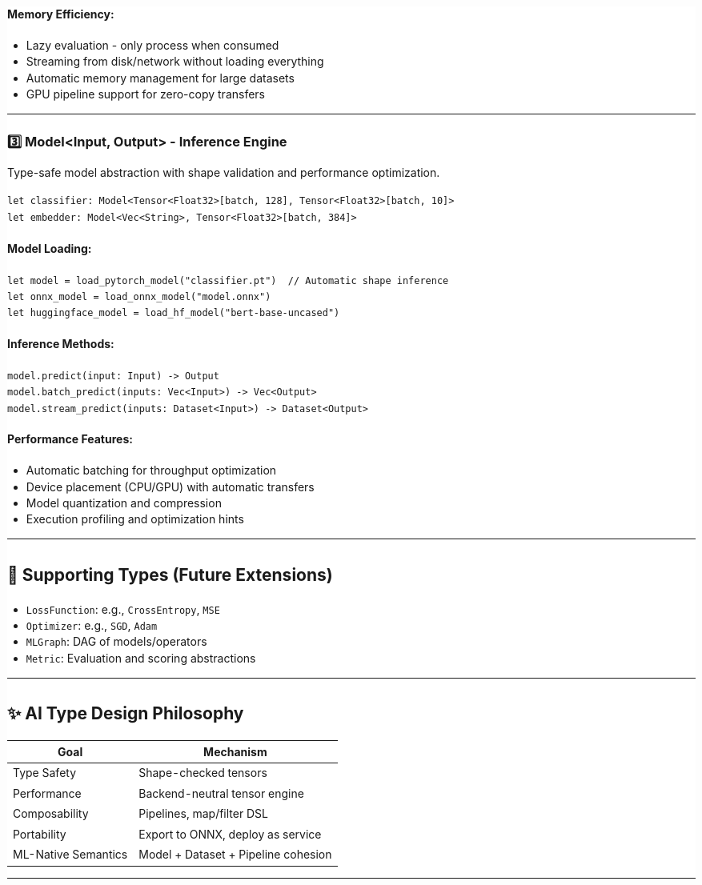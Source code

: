 #### Memory Efficiency:
- Lazy evaluation - only process when consumed
- Streaming from disk/network without loading everything
- Automatic memory management for large datasets
- GPU pipeline support for zero-copy transfers

---

### 3️⃣ Model<Input, Output> - Inference Engine

Type-safe model abstraction with shape validation and performance optimization.

```stark
let classifier: Model<Tensor<Float32>[batch, 128], Tensor<Float32>[batch, 10]>
let embedder: Model<Vec<String>, Tensor<Float32>[batch, 384]>
```

#### Model Loading:
```stark
let model = load_pytorch_model("classifier.pt")  // Automatic shape inference
let onnx_model = load_onnx_model("model.onnx")
let huggingface_model = load_hf_model("bert-base-uncased")
```

#### Inference Methods:
```stark
model.predict(input: Input) -> Output
model.batch_predict(inputs: Vec<Input>) -> Vec<Output>
model.stream_predict(inputs: Dataset<Input>) -> Dataset<Output>
```

#### Performance Features:
- Automatic batching for throughput optimization
- Device placement (CPU/GPU) with automatic transfers
- Model quantization and compression
- Execution profiling and optimization hints

---

## 🧠 Supporting Types (Future Extensions)

- `LossFunction`: e.g., `CrossEntropy`, `MSE`
- `Optimizer`: e.g., `SGD`, `Adam`
- `MLGraph`: DAG of models/operators
- `Metric`: Evaluation and scoring abstractions

---

## ✨ AI Type Design Philosophy

| Goal                | Mechanism                           |
| ------------------- | ----------------------------------- |
| Type Safety         | Shape-checked tensors               |
| Performance         | Backend-neutral tensor engine       |
| Composability       | Pipelines, map/filter DSL           |
| Portability         | Export to ONNX, deploy as service   |
| ML-Native Semantics | Model + Dataset + Pipeline cohesion |

---